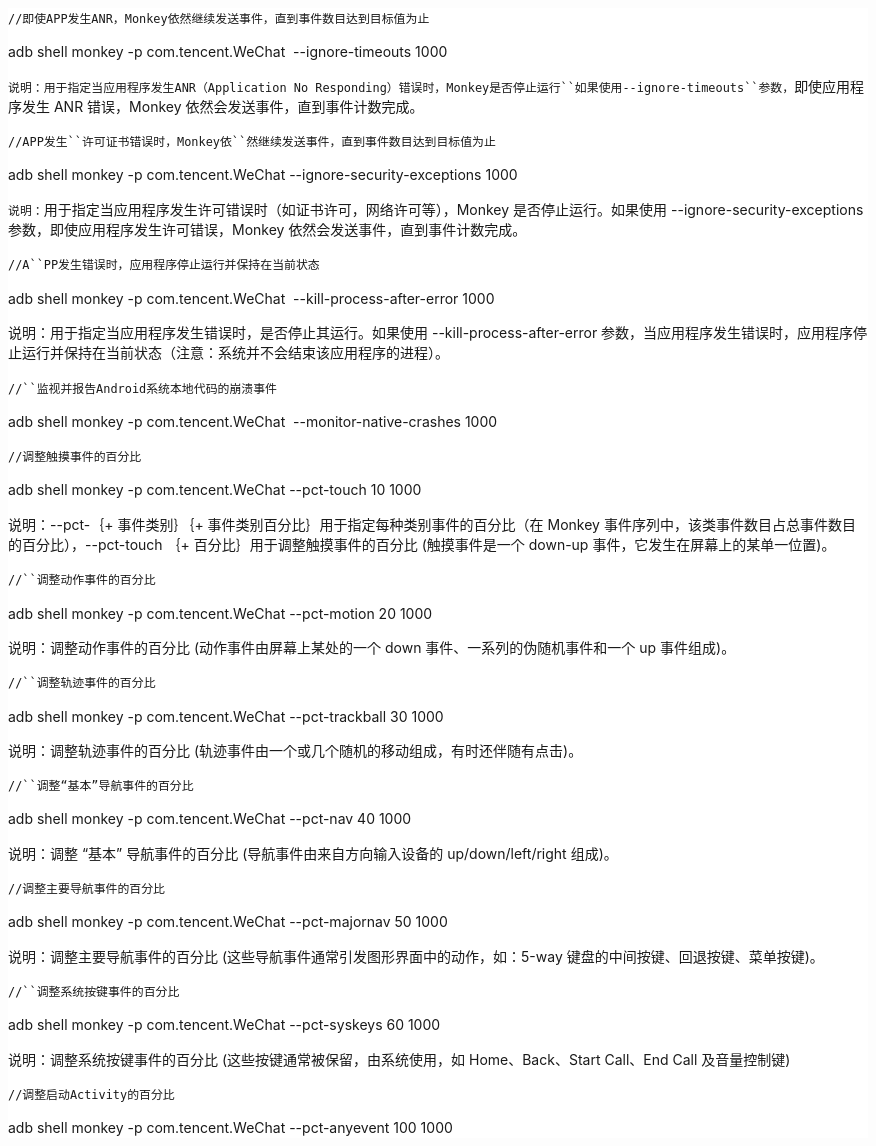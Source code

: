 `//即使APP发生ANR，Monkey依然继续发送事件，直到事件数目达到目标值为止`

adb shell monkey -p com.tencent.WeChat  --ignore-timeouts 1000  

`说明：用于指定当应用程序发生ANR（Application No Responding）错误时，Monkey是否停止运行``如果使用--ignore-timeouts``参数，`即使应用程序发生 ANR 错误，Monkey 依然会发送事件，直到事件计数完成。

`//APP发生``许可证书错误时，Monkey依``然继续发送事件，直到事件数目达到目标值为止`

adb shell monkey -p com.tencent.WeChat --ignore-security-exceptions 1000  

`说明：`用于指定当应用程序发生许可错误时（如证书许可，网络许可等），Monkey 是否停止运行。如果使用 --ignore-security-exceptions 参数，即使应用程序发生许可错误，Monkey 依然会发送事件，直到事件计数完成。

`//A``PP发生错误时，应用程序停止运行并保持在当前状态`

adb shell monkey -p com.tencent.WeChat  --kill-process-after-error 1000  

说明：用于指定当应用程序发生错误时，是否停止其运行。如果使用 --kill-process-after-error 参数，当应用程序发生错误时，应用程序停止运行并保持在当前状态（注意：系统并不会结束该应用程序的进程）。

`//``监视并报告Android系统本地代码的崩溃事件`

adb shell monkey -p com.tencent.WeChat  --monitor-native-crashes 1000  

`//调整触摸事件的百分比`

adb shell monkey -p com.tencent.WeChat --pct-touch 10 1000  

说明：--pct-｛+ 事件类别｝｛+ 事件类别百分比｝用于指定每种类别事件的百分比（在 Monkey 事件序列中，该类事件数目占总事件数目的百分比），--pct-touch ｛+ 百分比｝用于调整触摸事件的百分比 (触摸事件是一个 down-up 事件，它发生在屏幕上的某单一位置)。

`//``调整动作事件的百分比`

adb shell monkey -p com.tencent.WeChat --pct-motion 20 1000  

说明：调整动作事件的百分比 (动作事件由屏幕上某处的一个 down 事件、一系列的伪随机事件和一个 up 事件组成)。

`//``调整轨迹事件的百分比`

adb shell monkey -p com.tencent.WeChat --pct-trackball 30 1000  

说明：调整轨迹事件的百分比 (轨迹事件由一个或几个随机的移动组成，有时还伴随有点击)。

`//``调整“基本”导航事件的百分比`

adb shell monkey -p com.tencent.WeChat --pct-nav 40 1000  

说明：调整 “基本” 导航事件的百分比 (导航事件由来自方向输入设备的 up/down/left/right 组成)。

`//调整主要导航事件的百分比`

adb shell monkey -p com.tencent.WeChat --pct-majornav 50 1000  

说明：调整主要导航事件的百分比 (这些导航事件通常引发图形界面中的动作，如：5-way 键盘的中间按键、回退按键、菜单按键)。

`//``调整系统按键事件的百分比`

adb shell monkey -p com.tencent.WeChat --pct-syskeys 60 1000  

说明：调整系统按键事件的百分比 (这些按键通常被保留，由系统使用，如 Home、Back、Start Call、End Call 及音量控制键)

`//调整启动Activity的百分比`

adb shell monkey -p com.tencent.WeChat --pct-anyevent 100 1000  
